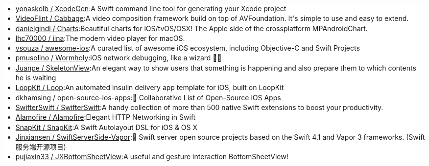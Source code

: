 * [yonaskolb / XcodeGen](https://github.com/yonaskolb/XcodeGen):A Swift command line tool for generating your Xcode project
* [VideoFlint / Cabbage](https://github.com/VideoFlint/Cabbage):A video composition framework build on top of AVFoundation. It's simple to use and easy to extend.
* [danielgindi / Charts](https://github.com/danielgindi/Charts):Beautiful charts for iOS/tvOS/OSX! The Apple side of the crossplatform MPAndroidChart.
* [lhc70000 / iina](https://github.com/lhc70000/iina):The modern video player for macOS.
* [vsouza / awesome-ios](https://github.com/vsouza/awesome-ios):A curated list of awesome iOS ecosystem, including Objective-C and Swift Projects
* [pmusolino / Wormholy](https://github.com/pmusolino/Wormholy):iOS network debugging, like a wizard 🧙‍♂️
* [Juanpe / SkeletonView](https://github.com/Juanpe/SkeletonView):An elegant way to show users that something is happening and also prepare them to which contents he is waiting
* [LoopKit / Loop](https://github.com/LoopKit/Loop):An automated insulin delivery app template for iOS, built on LoopKit
* [dkhamsing / open-source-ios-apps](https://github.com/dkhamsing/open-source-ios-apps):📱 Collaborative List of Open-Source iOS Apps
* [SwifterSwift / SwifterSwift](https://github.com/SwifterSwift/SwifterSwift):A handy collection of more than 500 native Swift extensions to boost your productivity.
* [Alamofire / Alamofire](https://github.com/Alamofire/Alamofire):Elegant HTTP Networking in Swift
* [SnapKit / SnapKit](https://github.com/SnapKit/SnapKit):A Swift Autolayout DSL for iOS & OS X
* [Jinxiansen / SwiftServerSide-Vapor](https://github.com/Jinxiansen/SwiftServerSide-Vapor):🦄 Swift server open source projects based on the Swift 4.1 and Vapor 3 frameworks. (Swift 服务端开源项目)
* [pujiaxin33 / JXBottomSheetView](https://github.com/pujiaxin33/JXBottomSheetView):A useful and gesture interaction BottomSheetView!
